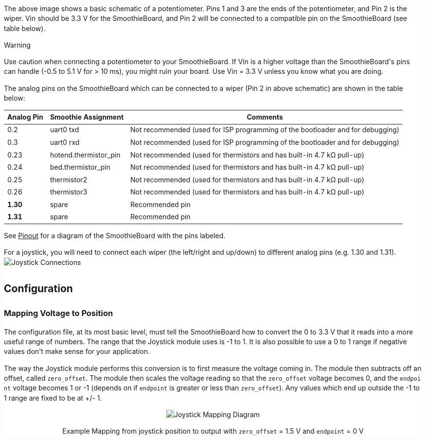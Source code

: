 The above image shows a basic schematic of a potentiometer. Pins 1 and 3 are the ends of the potentiometer, and Pin 2 is the wiper. Vin should be 3.3 V for the SmoothieBoard, and Pin 2 will be connected to a compatible pin on the SmoothieBoard (see table below).

> [!WARNING]
> Use caution when connecting a potentiometer to your SmoothieBoard. If Vin is a higher voltage than the SmoothieBoard's pins can handle (-0.5 to 5.1 V for > 10 ms), you might ruin your board. Use Vin = 3.3 V unless you know what you are doing.

The analog pins on the SmoothieBoard which can be connected to a wiper (Pin 2 in above schematic) are shown in the table below:

| Analog Pin | Smoothie Assignment | Comments |
| ---------- | ------------------- | -------- |
| 0.2 | uart0 txd | Not recommended (used for ISP programming of the bootloader and for debugging) |
| 0.3 | uart0 rxd | Not recommended (used for ISP programming of the bootloader and for debugging) |
| 0.23 | hotend.thermistor_pin | Not recommended (used for thermistors and has built-in 4.7 kΩ pull-up) |
| 0.24 | bed.thermistor_pin | Not recommended (used for thermistors and has built-in 4.7 kΩ pull-up) |
| 0.25 | thermistor2 | Not recommended (used for thermistors and has built-in 4.7 kΩ pull-up) |
| 0.26 | thermistor3 | Not recommended (used for thermistors and has built-in 4.7 kΩ pull-up) |
| **1.30** | spare | Recommended pin |
| **1.31** | spare | Recommended pin |

See [Pinout](pinout.md) for a diagram of the SmoothieBoard with the pins labeled.

For a joystick, you will need to connect each wiper (the left/right and up/down) to different analog pins (e.g. 1.30 and 1.31).
<img src="/images/joystick/joystick_connections.png" alt="Joystick Connections" width="400"/>

## Configuration

### Mapping Voltage to Position
The configuration file, at its most basic level, must tell the SmoothieBoard how to convert the 0 to 3.3 V that it reads into a more useful range of numbers. The range that the Joystick module uses is -1 to 1. It is also possible to use a 0 to 1 range if negative values don't make sense for your application.

The way the Joystick module performs this conversion is to first measure the voltage coming in. The module then subtracts off an offset, called `zero_offset`. The module then scales the voltage reading so that the `zero_offset` voltage becomes 0, and the `endpoint` voltage becomes 1 or -1 (depends on if `endpoint` is greater or less than `zero_offset`). Any values which end up outside the -1 to 1 range are fixed to be at +/- 1.

<div align="center">
<img src="/images/joystick/joystick_mapping_diagram.png" alt="Joystick Mapping Diagram" width="1000"/>

Example Mapping from joystick position to output with `zero_offset` = 1.5 V and `endpoint` = 0 V
</div>
